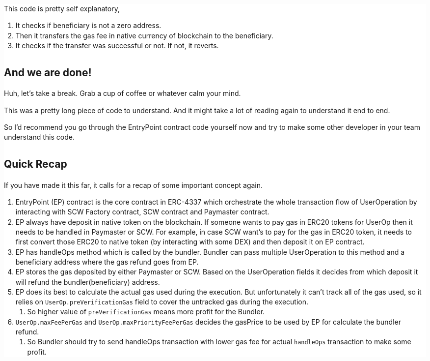 This code is pretty self explanatory, 

1. It checks if beneficiary is not a zero address.
2. Then it transfers the gas fee in native currency of blockchain to the beneficiary.
3. It checks if the transfer was successful or not. If not, it reverts.

## And we are done!

Huh, let’s take a break. Grab a cup of coffee or whatever calm your mind. 

This was a pretty long piece of code to understand. And it might take a lot of reading again to understand it end to end. 

So I’d recommend you go through the EntryPoint contract code yourself now and try to make some other developer in your team understand this code.

## Quick Recap

If you have made it this far, it calls for a recap of some important concept again.

1. EntryPoint (EP) contract is the core contract in ERC-4337 which orchestrate the whole transaction flow of UserOperation by interacting with SCW Factory contract, SCW contract and Paymaster contract.
2. EP always have deposit in native token on the blockchain. If someone wants to pay gas in ERC20 tokens for UserOp then it needs to be handled in Paymaster or SCW. For example, in case SCW want’s to pay for the gas in ERC20 token, it needs to first convert those ERC20 to native token (by interacting with some DEX) and then deposit it on EP contract.
3. EP has handleOps method which is called by the bundler. Bundler can pass multiple UserOperation to this method and a beneficiary address where the gas refund goes from EP.
4. EP stores the gas deposited by either Paymaster or SCW. Based on the UserOperation fields it decides from which deposit it will refund the bundler(beneficiary) address.
5. EP does its best to calculate the actual gas used during the execution. But unfortunately it can’t track all of the gas used, so it relies on `UserOp.preVerificationGas` field to cover the untracked gas during the execution.
    1. So higher value of `preVerificationGas` means more profit for the Bundler.
6. `UserOp.maxFeePerGas` and `UserOp.maxPriorityFeePerGas` decides the gasPrice to be used by EP for calculate the bundler refund.
    1. So Bundler should try to send handleOps transaction with lower gas fee for actual `handleOps` transaction to make some profit.